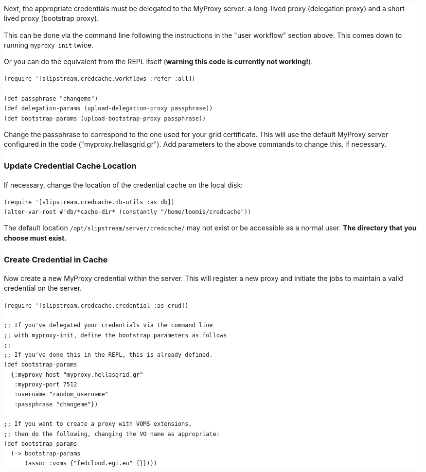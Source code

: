 Next, the appropriate credentials must be delegated to the MyProxy
server: a long-lived proxy (delegation proxy) and a short-lived
proxy (bootstrap proxy).

This can be done via the command line following the instructions
in the "user workflow" section above.  This comes down to running
`myproxy-init` twice.

Or you can do the equivalent from the REPL itself (**warning
this code is currently not working!**):

    (require '[slipstream.credcache.workflows :refer :all])
    
    (def passphrase "changeme")
    (def delegation-params (upload-delegation-proxy passphrase))
    (def bootstrap-params (upload-bootstrap-proxy passphrase))
    
Change the passphrase to correspond to the one used for your grid
certificate.  This will use the default MyProxy server configured in
the code ("myproxy.hellasgrid.gr").  Add parameters to the above 
commands to change this, if necessary.

### Update Credential Cache Location

If necessary, change the location of the credential cache on the 
local disk:

    (require '[slipstream.credcache.db-utils :as db])
    (alter-var-root #'db/*cache-dir* (constantly "/home/loomis/credcache"))
    
The default location `/opt/slipstream/server/credcache/` may not
exist or be accessible as a normal user.  **The directory that you 
choose must exist.**

### Create Credential in Cache

Now create a new MyProxy credential within the server.  This will
register a new proxy and initiate the jobs to maintain a valid 
credential on the server.

    (require '[slipstream.credcache.credential :as crud])
    
    ;; If you've delegated your credentials via the command line
    ;; with myproxy-init, define the bootstrap parameters as follows
    ;; 
    ;; If you've done this in the REPL, this is already defined.
    (def bootstrap-params
      {:myproxy-host "myproxy.hellasgrid.gr"
       :myproxy-port 7512
       :username "random_username"
       :passphrase "changeme"})
       
    ;; If you want to create a proxy with VOMS extensions,
    ;; then do the following, changing the VO name as appropriate:
    (def bootstrap-params
      (-> bootstrap-params
          (assoc :voms {"fedcloud.egi.eu" {}})))


[cimi]: http://dmtf.org/sites/default/files/standards/documents/DSP0263_1.1.0.pdf